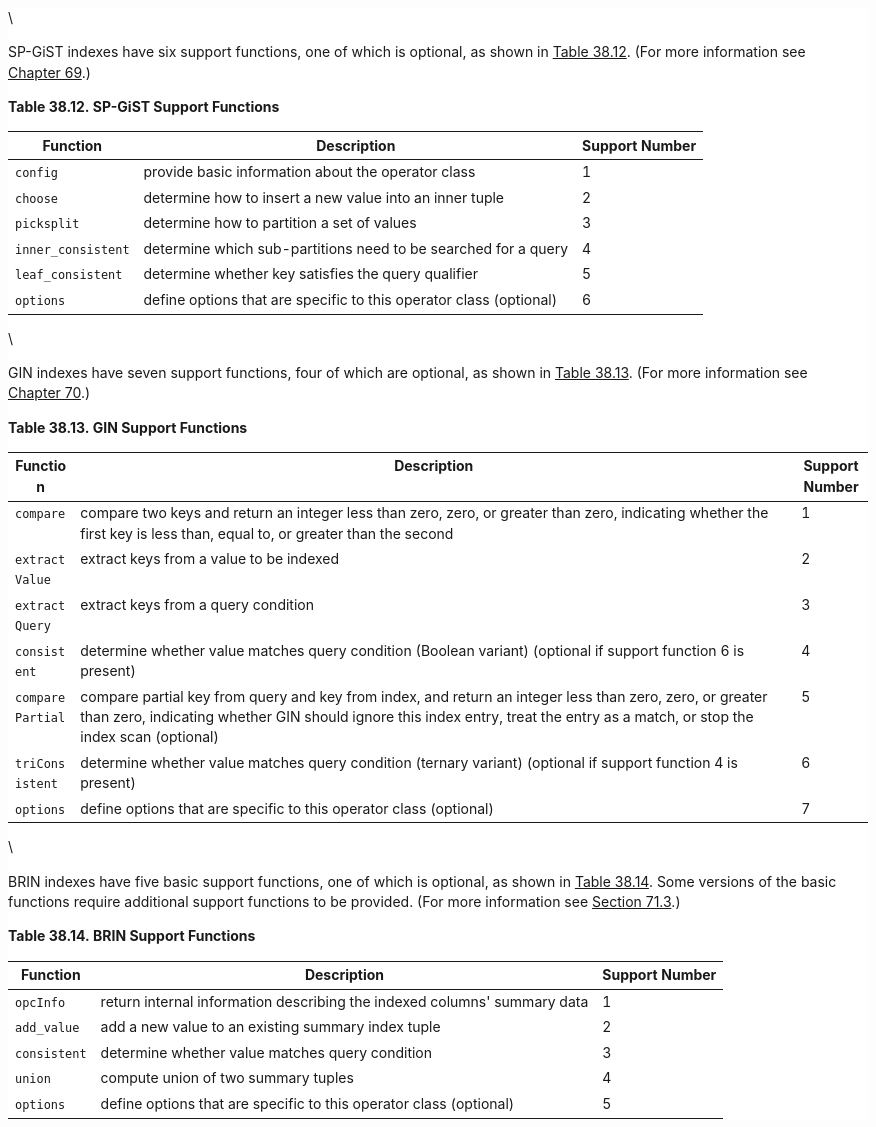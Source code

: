 \

SP-GiST indexes have six support functions, one of which is optional, as shown in [Table 38.12](xindex.html#XINDEX-SPGIST-SUPPORT-TABLE "Table 38.12. SP-GiST Support Functions"). (For more information see [Chapter 69](spgist.html "Chapter 69. SP-GiST Indexes").)

**Table 38.12. SP-GiST Support Functions**

| Function           | Description                                                        | Support Number |
| ------------------ | ------------------------------------------------------------------ | -------------- |
| `config`           | provide basic information about the operator class                 | 1              |
| `choose`           | determine how to insert a new value into an inner tuple            | 2              |
| `picksplit`        | determine how to partition a set of values                         | 3              |
| `inner_consistent` | determine which sub-partitions need to be searched for a query     | 4              |
| `leaf_consistent`  | determine whether key satisfies the query qualifier                | 5              |
| `options`          | define options that are specific to this operator class (optional) | 6              |

\

GIN indexes have seven support functions, four of which are optional, as shown in [Table 38.13](xindex.html#XINDEX-GIN-SUPPORT-TABLE "Table 38.13. GIN Support Functions"). (For more information see [Chapter 70](gin.html "Chapter 70. GIN Indexes").)

**Table 38.13. GIN Support Functions**

| Function         | Description                                                                                                                                                                                                                               | Support Number |
| ---------------- | ----------------------------------------------------------------------------------------------------------------------------------------------------------------------------------------------------------------------------------------- | -------------- |
| `compare`        | compare two keys and return an integer less than zero, zero, or greater than zero, indicating whether the first key is less than, equal to, or greater than the second                                                                    | 1              |
| `extractValue`   | extract keys from a value to be indexed                                                                                                                                                                                                   | 2              |
| `extractQuery`   | extract keys from a query condition                                                                                                                                                                                                       | 3              |
| `consistent`     | determine whether value matches query condition (Boolean variant) (optional if support function 6 is present)                                                                                                                             | 4              |
| `comparePartial` | compare partial key from query and key from index, and return an integer less than zero, zero, or greater than zero, indicating whether GIN should ignore this index entry, treat the entry as a match, or stop the index scan (optional) | 5              |
| `triConsistent`  | determine whether value matches query condition (ternary variant) (optional if support function 4 is present)                                                                                                                             | 6              |
| `options`        | define options that are specific to this operator class (optional)                                                                                                                                                                        | 7              |

\

BRIN indexes have five basic support functions, one of which is optional, as shown in [Table 38.14](xindex.html#XINDEX-BRIN-SUPPORT-TABLE "Table 38.14. BRIN Support Functions"). Some versions of the basic functions require additional support functions to be provided. (For more information see [Section 71.3](brin-extensibility.html "71.3. Extensibility").)

**Table 38.14. BRIN Support Functions**

| Function     | Description                                                              | Support Number |
| ------------ | ------------------------------------------------------------------------ | -------------- |
| `opcInfo`    | return internal information describing the indexed columns' summary data | 1              |
| `add_value`  | add a new value to an existing summary index tuple                       | 2              |
| `consistent` | determine whether value matches query condition                          | 3              |
| `union`      | compute union of two summary tuples                                      | 4              |
| `options`    | define options that are specific to this operator class (optional)       | 5              |
